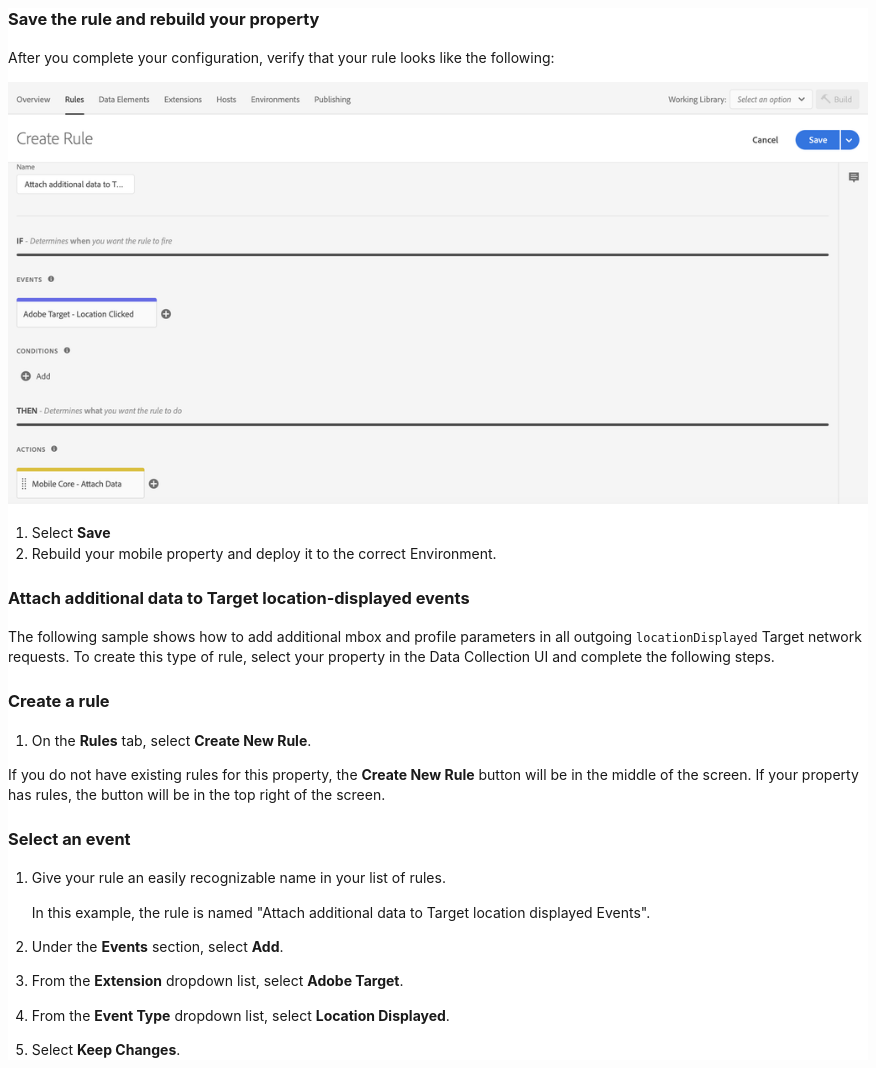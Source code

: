 ### Save the rule and rebuild your property

After you complete your configuration, verify that your rule looks like the following:

![](../../../assets/attach-data/target-attach-data-rule-setup-location-clicked.png)

1. Select **Save**
2. Rebuild your mobile property and deploy it to the correct Environment.

### Attach additional data to Target location-displayed events

The following sample shows how to add additional mbox and profile parameters in all outgoing `locationDisplayed` Target network requests. To create this type of rule, select your property in the Data Collection UI and complete the following steps.

### Create a rule

1. On the **Rules** tab, select **Create New Rule**.

<InlineAlert variant="info" slots="text"/>

If you do not have existing rules for this property, the **Create New Rule** button will be in the middle of the screen. If your property has rules, the button will be in the top right of the screen.

### Select an event

1. Give your rule an easily recognizable name in your list of rules.

   In this example, the rule is named "Attach additional data to Target location displayed Events".

2. Under the **Events** section, select **Add**.
3. From the **Extension** dropdown list, select **Adobe Target**.
4. From the **Event Type** dropdown list, select **Location Displayed**.
5. Select **Keep Changes**.

